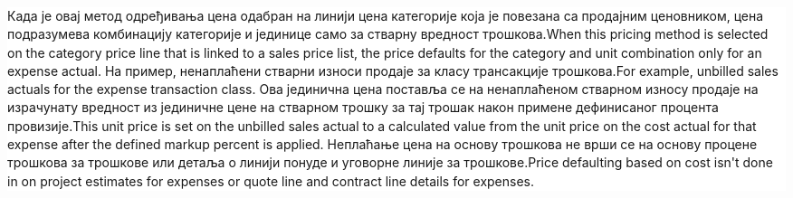 <span data-ttu-id="dc8b7-166">Када је овај метод одређивања цена одабран на линији цена категорије која је повезана са продајним ценовником, цена подразумева комбинацију категорије и јединице само за стварну вредност трошкова.</span><span class="sxs-lookup"><span data-stu-id="dc8b7-166">When this pricing method is selected on the category price line that is linked to a sales price list, the price defaults for the category and unit combination only for an expense actual.</span></span> <span data-ttu-id="dc8b7-167">На пример, ненаплаћени стварни износи продаје за класу трансакције трошкова.</span><span class="sxs-lookup"><span data-stu-id="dc8b7-167">For example, unbilled sales actuals for the expense transaction class.</span></span> <span data-ttu-id="dc8b7-168">Ова јединична цена поставља се на ненаплаћеном стварном износу продаје на израчунату вредност из јединичне цене на стварном трошку за тај трошак након примене дефинисаног процента провизије.</span><span class="sxs-lookup"><span data-stu-id="dc8b7-168">This unit price is set on the unbilled sales actual to a calculated value from the unit price on the cost actual for that expense after the defined markup percent is applied.</span></span> <span data-ttu-id="dc8b7-169">Неплаћање цена на основу трошкова не врши се на основу процене трошкова за трошкове или детаља о линији понуде и уговорне линије за трошкове.</span><span class="sxs-lookup"><span data-stu-id="dc8b7-169">Price defaulting based on cost isn't done in on project estimates for expenses or quote line and contract line details for expenses.</span></span>
